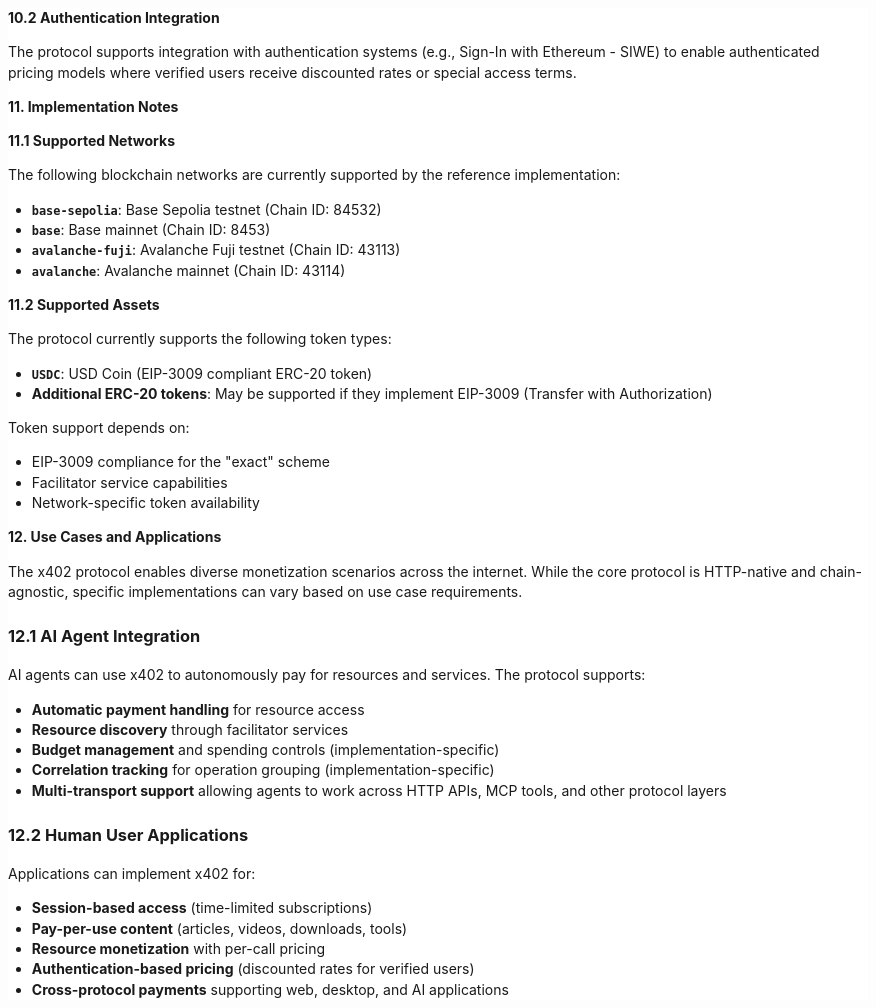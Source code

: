 **10.2 Authentication Integration**

The protocol supports integration with authentication systems (e.g., Sign-In with Ethereum - SIWE) to enable authenticated pricing models where verified users receive discounted rates or special access terms.

**11. Implementation Notes**

**11.1 Supported Networks**

The following blockchain networks are currently supported by the reference implementation:

- **`base-sepolia`**: Base Sepolia testnet (Chain ID: 84532)
- **`base`**: Base mainnet (Chain ID: 8453)
- **`avalanche-fuji`**: Avalanche Fuji testnet (Chain ID: 43113)
- **`avalanche`**: Avalanche mainnet (Chain ID: 43114)

**11.2 Supported Assets**

The protocol currently supports the following token types:

- **`USDC`**: USD Coin (EIP-3009 compliant ERC-20 token)
- **Additional ERC-20 tokens**: May be supported if they implement EIP-3009 (Transfer with Authorization)

Token support depends on:

- EIP-3009 compliance for the "exact" scheme
- Facilitator service capabilities
- Network-specific token availability

**12. Use Cases and Applications**

The x402 protocol enables diverse monetization scenarios across the internet. While the core protocol is HTTP-native and chain-agnostic, specific implementations can vary based on use case requirements.

### 12.1 AI Agent Integration

AI agents can use x402 to autonomously pay for resources and services. The protocol supports:

- **Automatic payment handling** for resource access
- **Resource discovery** through facilitator services
- **Budget management** and spending controls (implementation-specific)
- **Correlation tracking** for operation grouping (implementation-specific)
- **Multi-transport support** allowing agents to work across HTTP APIs, MCP tools, and other protocol layers

### 12.2 Human User Applications

Applications can implement x402 for:

- **Session-based access** (time-limited subscriptions)
- **Pay-per-use content** (articles, videos, downloads, tools)
- **Resource monetization** with per-call pricing
- **Authentication-based pricing** (discounted rates for verified users)
- **Cross-protocol payments** supporting web, desktop, and AI applications
